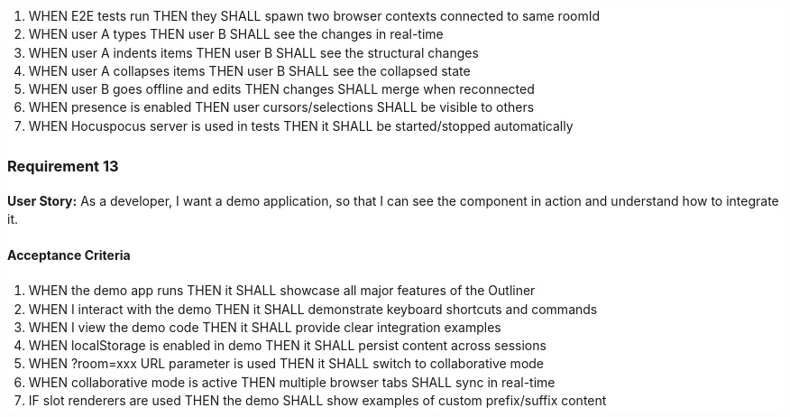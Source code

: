 1. WHEN E2E tests run THEN they SHALL spawn two browser contexts connected to same roomId
2. WHEN user A types THEN user B SHALL see the changes in real-time
3. WHEN user A indents items THEN user B SHALL see the structural changes
4. WHEN user A collapses items THEN user B SHALL see the collapsed state
5. WHEN user B goes offline and edits THEN changes SHALL merge when reconnected
6. WHEN presence is enabled THEN user cursors/selections SHALL be visible to others
7. WHEN Hocuspocus server is used in tests THEN it SHALL be started/stopped automatically

### Requirement 13

**User Story:** As a developer, I want a demo application, so that I can see the component in action and understand how to integrate it.

#### Acceptance Criteria

1. WHEN the demo app runs THEN it SHALL showcase all major features of the Outliner
2. WHEN I interact with the demo THEN it SHALL demonstrate keyboard shortcuts and commands
3. WHEN I view the demo code THEN it SHALL provide clear integration examples
4. WHEN localStorage is enabled in demo THEN it SHALL persist content across sessions
5. WHEN ?room=xxx URL parameter is used THEN it SHALL switch to collaborative mode
6. WHEN collaborative mode is active THEN multiple browser tabs SHALL sync in real-time
7. IF slot renderers are used THEN the demo SHALL show examples of custom prefix/suffix content